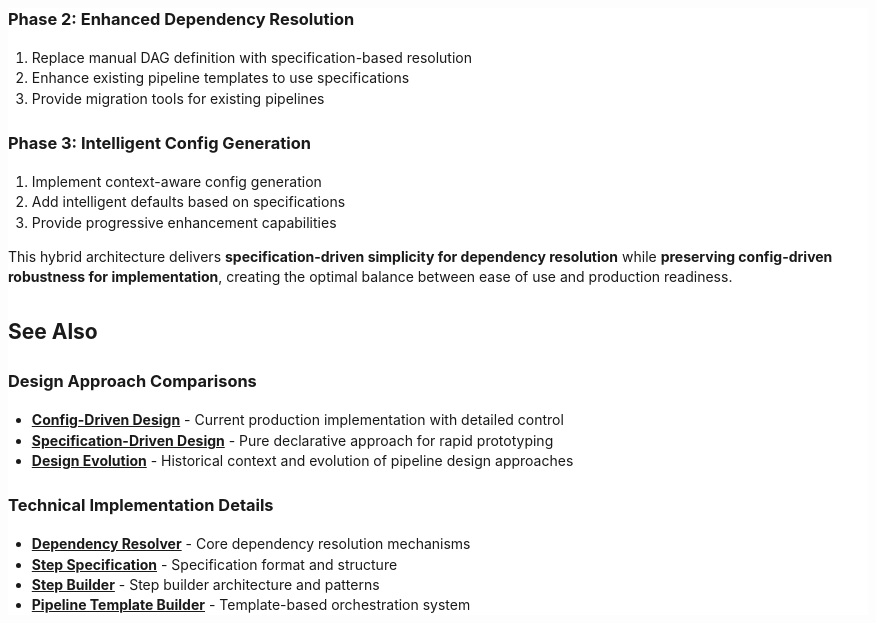 ### Phase 2: Enhanced Dependency Resolution
1. Replace manual DAG definition with specification-based resolution
2. Enhance existing pipeline templates to use specifications
3. Provide migration tools for existing pipelines

### Phase 3: Intelligent Config Generation
1. Implement context-aware config generation
2. Add intelligent defaults based on specifications
3. Provide progressive enhancement capabilities

This hybrid architecture delivers **specification-driven simplicity for dependency resolution** while **preserving config-driven robustness for implementation**, creating the optimal balance between ease of use and production readiness.

## See Also

### Design Approach Comparisons
- **[Config-Driven Design](./config_driven_design.md)** - Current production implementation with detailed control
- **[Specification-Driven Design](./specification_driven_design.md)** - Pure declarative approach for rapid prototyping
- **[Design Evolution](./design_evolution.md)** - Historical context and evolution of pipeline design approaches

### Technical Implementation Details
- **[Dependency Resolver](./dependency_resolver.md)** - Core dependency resolution mechanisms
- **[Step Specification](./step_specification.md)** - Specification format and structure
- **[Step Builder](./step_builder.md)** - Step builder architecture and patterns
- **[Pipeline Template Builder](./pipeline_template_builder_v2.md)** - Template-based orchestration system
